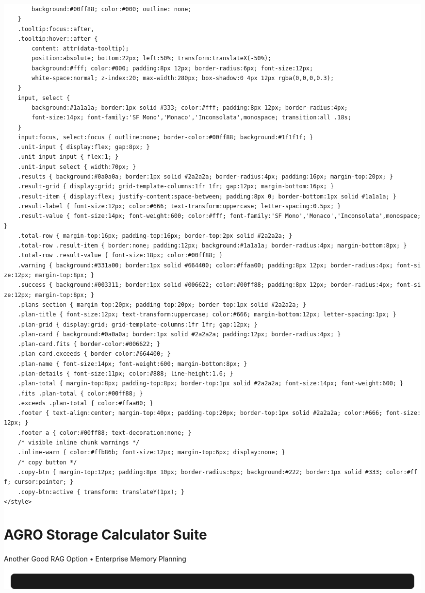             background:#00ff88; color:#000; outline: none;
        }
        .tooltip:focus::after,
        .tooltip:hover::after {
            content: attr(data-tooltip);
            position:absolute; bottom:22px; left:50%; transform:translateX(-50%);
            background:#fff; color:#000; padding:8px 12px; border-radius:6px; font-size:12px;
            white-space:normal; z-index:20; max-width:280px; box-shadow:0 4px 12px rgba(0,0,0,0.3);
        }
        input, select {
            background:#1a1a1a; border:1px solid #333; color:#fff; padding:8px 12px; border-radius:4px;
            font-size:14px; font-family:'SF Mono','Monaco','Inconsolata',monospace; transition:all .18s;
        }
        input:focus, select:focus { outline:none; border-color:#00ff88; background:#1f1f1f; }
        .unit-input { display:flex; gap:8px; }
        .unit-input input { flex:1; }
        .unit-input select { width:70px; }
        .results { background:#0a0a0a; border:1px solid #2a2a2a; border-radius:4px; padding:16px; margin-top:20px; }
        .result-grid { display:grid; grid-template-columns:1fr 1fr; gap:12px; margin-bottom:16px; }
        .result-item { display:flex; justify-content:space-between; padding:8px 0; border-bottom:1px solid #1a1a1a; }
        .result-label { font-size:12px; color:#666; text-transform:uppercase; letter-spacing:0.5px; }
        .result-value { font-size:14px; font-weight:600; color:#fff; font-family:'SF Mono','Monaco','Inconsolata',monospace; }
        .total-row { margin-top:16px; padding-top:16px; border-top:2px solid #2a2a2a; }
        .total-row .result-item { border:none; padding:12px; background:#1a1a1a; border-radius:4px; margin-bottom:8px; }
        .total-row .result-value { font-size:18px; color:#00ff88; }
        .warning { background:#331a00; border:1px solid #664400; color:#ffaa00; padding:8px 12px; border-radius:4px; font-size:12px; margin-top:8px; }
        .success { background:#003311; border:1px solid #006622; color:#00ff88; padding:8px 12px; border-radius:4px; font-size:12px; margin-top:8px; }
        .plans-section { margin-top:20px; padding-top:20px; border-top:1px solid #2a2a2a; }
        .plan-title { font-size:12px; text-transform:uppercase; color:#666; margin-bottom:12px; letter-spacing:1px; }
        .plan-grid { display:grid; grid-template-columns:1fr 1fr; gap:12px; }
        .plan-card { background:#0a0a0a; border:1px solid #2a2a2a; padding:12px; border-radius:4px; }
        .plan-card.fits { border-color:#006622; }
        .plan-card.exceeds { border-color:#664400; }
        .plan-name { font-size:14px; font-weight:600; margin-bottom:8px; }
        .plan-details { font-size:11px; color:#888; line-height:1.6; }
        .plan-total { margin-top:8px; padding-top:8px; border-top:1px solid #2a2a2a; font-size:14px; font-weight:600; }
        .fits .plan-total { color:#00ff88; }
        .exceeds .plan-total { color:#ffaa00; }
        .footer { text-align:center; margin-top:40px; padding-top:20px; border-top:1px solid #2a2a2a; color:#666; font-size:12px; }
        .footer a { color:#00ff88; text-decoration:none; }
        /* visible inline chunk warnings */
        .inline-warn { color:#ffb86b; font-size:12px; margin-top:6px; display:none; }
        /* copy button */
        .copy-btn { margin-top:12px; padding:8px 10px; border-radius:6px; background:#222; border:1px solid #333; color:#fff; cursor:pointer; }
        .copy-btn:active { transform: translateY(1px); }
    </style>
</head>
<body>
    <div class="main-container">
        <div class="header">
            <h1><span class="brand">AGRO</span> Storage Calculator Suite</h1>
            <p class="subtitle">Another Good RAG Option • Enterprise Memory Planning</p>
            <div style="max-width:800px;margin:20px auto 0;padding:15px;background:#1a1a1a;border-radius:8px;border:1px solid #333;">